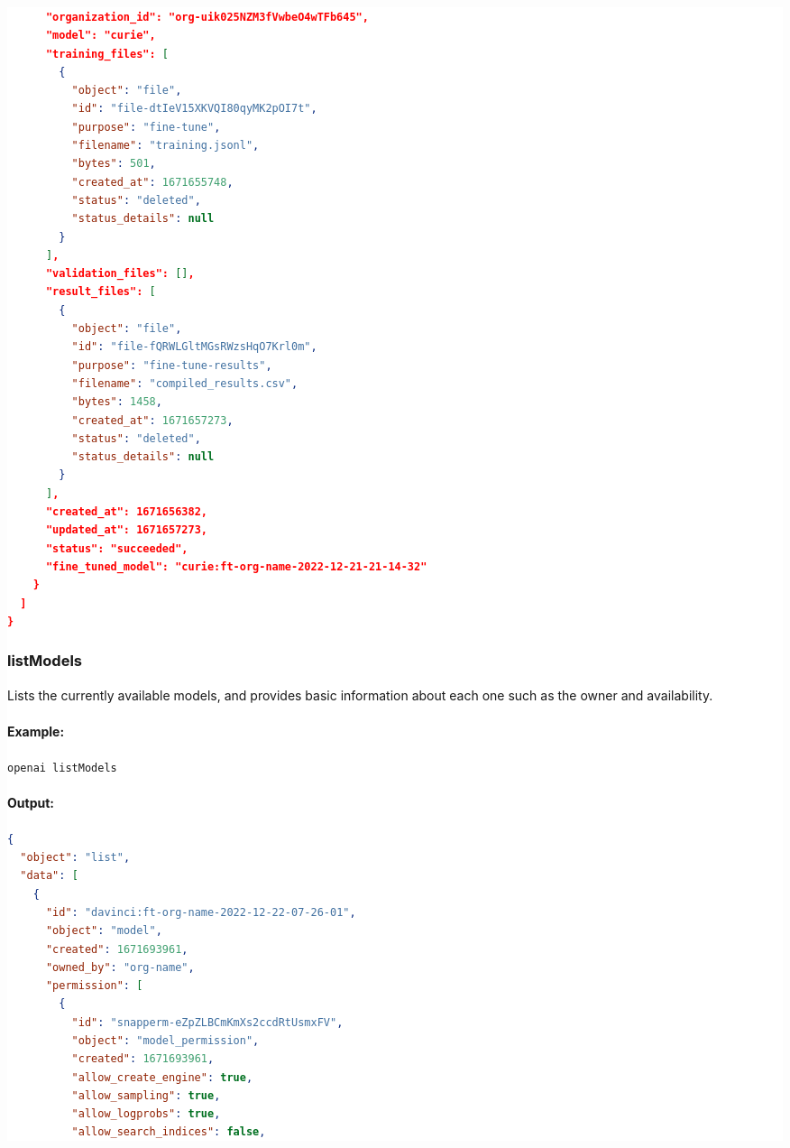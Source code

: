 ```json
      "organization_id": "org-uik025NZM3fVwbeO4wTFb645",
      "model": "curie",
      "training_files": [
        {
          "object": "file",
          "id": "file-dtIeV15XKVQI80qyMK2pOI7t",
          "purpose": "fine-tune",
          "filename": "training.jsonl",
          "bytes": 501,
          "created_at": 1671655748,
          "status": "deleted",
          "status_details": null
        }
      ],
      "validation_files": [],
      "result_files": [
        {
          "object": "file",
          "id": "file-fQRWLGltMGsRWzsHqO7Krl0m",
          "purpose": "fine-tune-results",
          "filename": "compiled_results.csv",
          "bytes": 1458,
          "created_at": 1671657273,
          "status": "deleted",
          "status_details": null
        }
      ],
      "created_at": 1671656382,
      "updated_at": 1671657273,
      "status": "succeeded",
      "fine_tuned_model": "curie:ft-org-name-2022-12-21-21-14-32"
    }
  ]
}   
```

### listModels
Lists the currently available models, and provides basic information about each one such as the owner and availability.

#### Example:
```bash
openai listModels
```
#### Output:
```json
{
  "object": "list",
  "data": [
    {
      "id": "davinci:ft-org-name-2022-12-22-07-26-01",
      "object": "model",
      "created": 1671693961,
      "owned_by": "org-name",
      "permission": [
        {
          "id": "snapperm-eZpZLBCmKmXs2ccdRtUsmxFV",
          "object": "model_permission",
          "created": 1671693961,
          "allow_create_engine": true,
          "allow_sampling": true,
          "allow_logprobs": true,
          "allow_search_indices": false,
```